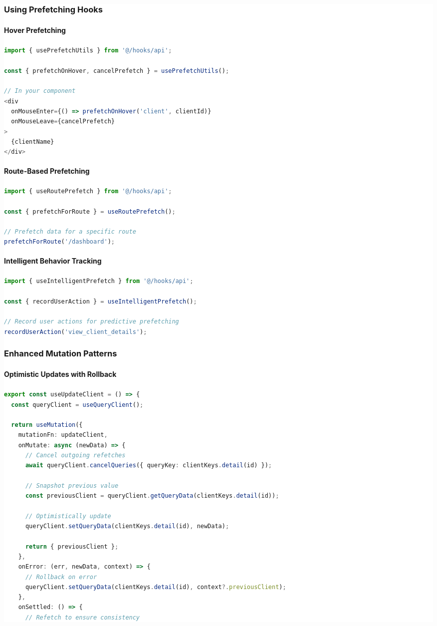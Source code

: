 ### Using Prefetching Hooks

#### Hover Prefetching
```typescript
import { usePrefetchUtils } from '@/hooks/api';

const { prefetchOnHover, cancelPrefetch } = usePrefetchUtils();

// In your component
<div
  onMouseEnter={() => prefetchOnHover('client', clientId)}
  onMouseLeave={cancelPrefetch}
>
  {clientName}
</div>
```

#### Route-Based Prefetching
```typescript
import { useRoutePrefetch } from '@/hooks/api';

const { prefetchForRoute } = useRoutePrefetch();

// Prefetch data for a specific route
prefetchForRoute('/dashboard');
```

#### Intelligent Behavior Tracking
```typescript
import { useIntelligentPrefetch } from '@/hooks/api';

const { recordUserAction } = useIntelligentPrefetch();

// Record user actions for predictive prefetching
recordUserAction('view_client_details');
```

### Enhanced Mutation Patterns

#### Optimistic Updates with Rollback
```typescript
export const useUpdateClient = () => {
  const queryClient = useQueryClient();
  
  return useMutation({
    mutationFn: updateClient,
    onMutate: async (newData) => {
      // Cancel outgoing refetches
      await queryClient.cancelQueries({ queryKey: clientKeys.detail(id) });
      
      // Snapshot previous value
      const previousClient = queryClient.getQueryData(clientKeys.detail(id));
      
      // Optimistically update
      queryClient.setQueryData(clientKeys.detail(id), newData);
      
      return { previousClient };
    },
    onError: (err, newData, context) => {
      // Rollback on error
      queryClient.setQueryData(clientKeys.detail(id), context?.previousClient);
    },
    onSettled: () => {
      // Refetch to ensure consistency
```